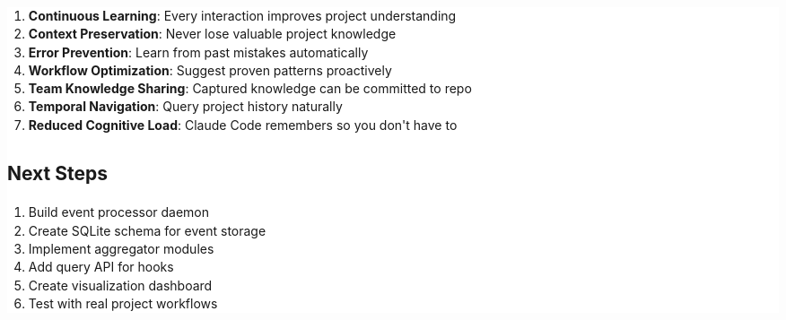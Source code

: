 1. **Continuous Learning**: Every interaction improves project understanding
2. **Context Preservation**: Never lose valuable project knowledge
3. **Error Prevention**: Learn from past mistakes automatically
4. **Workflow Optimization**: Suggest proven patterns proactively
5. **Team Knowledge Sharing**: Captured knowledge can be committed to repo
6. **Temporal Navigation**: Query project history naturally
7. **Reduced Cognitive Load**: Claude Code remembers so you don't have to

## Next Steps

1. Build event processor daemon
2. Create SQLite schema for event storage
3. Implement aggregator modules
4. Add query API for hooks
5. Create visualization dashboard
6. Test with real project workflows